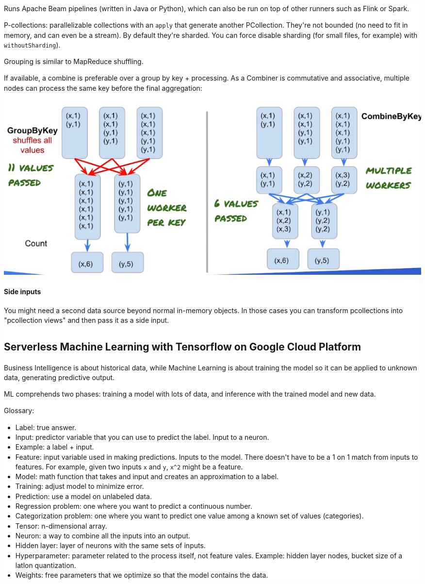 Runs Apache Beam pipelines (written in Java or Python), which can also be run on top of other runners such as Flink or Spark.

P-collections: parallelizable collections with an `apply` that generate another PCollection. They're not bounded (no need to fit in memory, and can even be a stream). By default they're sharded. You can force disable sharding (for small files, for example) with `withoutSharding`).

Grouping is similar to MapReduce shuffling.

If available, a combine is preferable over a group by key + processing. As a Combiner is commutative and associative, multiple nodes can process the same key before the final aggregation:

![Combine vs. group by key + processing](/img/deogcp-combine_vs_groupbykey.png)

#### Side inputs

You might need a second data source beyond normal in-memory objects. In those cases you can transform pcollections into "pcollection views" and then pass it as a side input.

## Serverless Machine Learning with Tensorflow on Google Cloud Platform

Business Intelligence is about historical data, while Machine Learning is about training the model so it can be applied to unknown data, generating predictive output.

ML comprehends two phases: training a model with lots of data, and inference with the trained model and new data.

Glossary:

- Label: true answer.
- Input: predictor variable that you can use to predict the label. Input to a neuron.
- Example: a label + input.
- Feature: input variable used in making predictions. Inputs to the model. There doesn't have to be a 1 on 1 match from inputs to features. For example, given two inputs `x` and `y`, `x^2` might be a feature.
- Model: math function that takes and input and creates an approximation to a label.
- Training: adjust model to minimize error.
- Prediction: use a model on unlabeled data.
- Regression problem: one where you want to predict a continuous number.
- Categorization problem: one where you want to predict one value among a known set of values (categories).
- Tensor: n-dimensional array.
- Neuron: a way to combine all the inputs into an output.
- Hidden layer: layer of neurons with the same sets of inputs.
- Hyperparameter: parameter related to the process itself, not feature vales. Example: hidden layer nodes, bucket size of a latlon quantization.
- Weights: free parameters that we optimize so that the model contains the data.